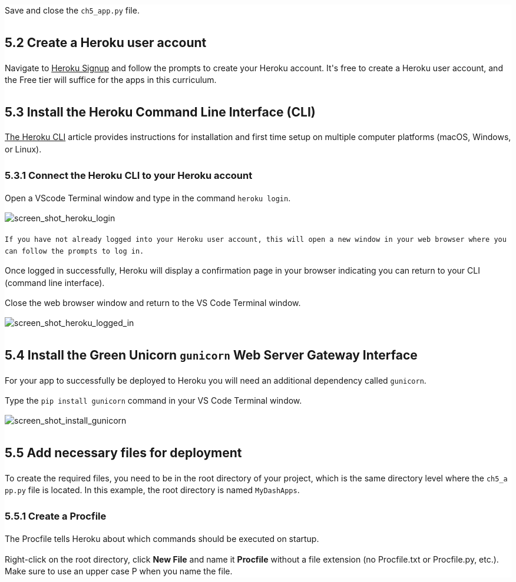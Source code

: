 Save and close the `ch5_app.py` file.

## 5.2 Create a Heroku user account

Navigate to [Heroku Signup](https://signup.heroku.com/dc) and follow the prompts to create your Heroku account. It's free to create a Heroku user account, and the Free tier will suffice for the apps in this curriculum.

## 5.3 Install the Heroku Command Line Interface (CLI)

[The Heroku CLI](https://devcenter.heroku.com/articles/heroku-cli#install-the-heroku-cli) article provides instructions for installation and first time setup on multiple computer platforms (macOS, Windows, or Linux).

### 5.3.1 Connect the Heroku CLI to your Heroku account

Open a VScode Terminal window and type in the command `heroku login`.

![screen_shot_heroku_login](./ch5_files/heroku-login.png)

```{note} 
If you have not already logged into your Heroku user account, this will open a new window in your web browser where you can follow the prompts to log in.
```

Once logged in successfully, Heroku will display a confirmation page in your browser indicating you can return to your CLI (command line interface).

Close the web browser window and return to the VS Code Terminal window.

![screen_shot_heroku_logged_in](./ch5_files/ch5_screen_shot_heroku_logged_in.png)

## 5.4 Install the Green Unicorn `gunicorn` Web Server Gateway Interface

For your app to successfully be deployed to Heroku you will need an additional dependency called `gunicorn`.

Type the `pip install gunicorn` command in your VS Code Terminal window.

![screen_shot_install_gunicorn](./ch5_files/gunicorn.png)

## 5.5 Add necessary files for deployment

To create the required files, you need to be in the root directory of your project, which is the same directory level where the `ch5_app.py` file is located. In this example, the root directory is named `MyDashApps`. 

### 5.5.1 Create a __Procfile__

The Procfile tells Heroku about which commands should be executed on startup.

Right-click on the root directory, click **New File** and name it **Procfile** without a file extension (no Procfile.txt or Procfile.py, etc.). Make sure to use an upper case P when you name the file. 
